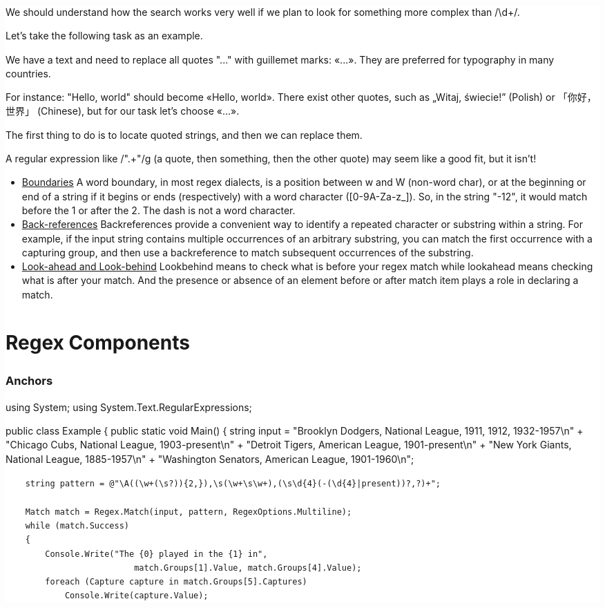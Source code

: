 We should understand how the search works very well if we plan to look for something more complex than /\d+/.

Let’s take the following task as an example.

We have a text and need to replace all quotes "..." with guillemet marks: «...». They are preferred for typography in many countries.

For instance: "Hello, world" should become «Hello, world». There exist other quotes, such as „Witaj, świecie!” (Polish) or 「你好，世界」 (Chinese), but for our task let’s choose «...».

The first thing to do is to locate quoted strings, and then we can replace them.

A regular expression like /".+"/g (a quote, then something, then the other quote) may seem like a good fit, but it isn’t!
- [Boundaries](http://www.rexegg.com/regex-boundaries.html)
A word boundary, in most regex dialects, is a position between w and W (non-word char), or at the beginning or end of a string if it begins or ends (respectively) with a word character ([0-9A-Za-z_]). So, in the string "-12", it would match before the 1 or after the 2. The dash is not a word character.
- [Back-references](https://learn.microsoft.com/en-us/dotnet/standard/base-types/backreference-constructs-in-regular-expressions)
Backreferences provide a convenient way to identify a repeated character or substring within a string. For example, if the input string contains multiple occurrences of an arbitrary substring, you can match the first occurrence with a capturing group, and then use a backreference to match subsequent occurrences of the substring.
- [Look-ahead and Look-behind](https://www.regextutorial.org/positive-and-negative-lookbehind-assertions.php#:~:text=Lookbehind%20means%20to%20check%20what%20is%20before%20your,item%20plays%20a%20role%20in%20declaring%20a%20match.)
Lookbehind means to check what is before your regex match while lookahead means checking what is after your match. And the presence or absence of an element before or after match item plays a role in declaring a match.

# Regex Components

### Anchors
using System;
using System.Text.RegularExpressions;

public class Example
{
    public static void Main()
    {
        string input = "Brooklyn Dodgers, National League, 1911, 1912, 1932-1957\n" +
                       "Chicago Cubs, National League, 1903-present\n" +
                       "Detroit Tigers, American League, 1901-present\n" +
                       "New York Giants, National League, 1885-1957\n" +
                       "Washington Senators, American League, 1901-1960\n";

        string pattern = @"\A((\w+(\s?)){2,}),\s(\w+\s\w+),(\s\d{4}(-(\d{4}|present))?,?)+";

        Match match = Regex.Match(input, pattern, RegexOptions.Multiline);
        while (match.Success)
        {
            Console.Write("The {0} played in the {1} in",
                              match.Groups[1].Value, match.Groups[4].Value);
            foreach (Capture capture in match.Groups[5].Captures)
                Console.Write(capture.Value);
